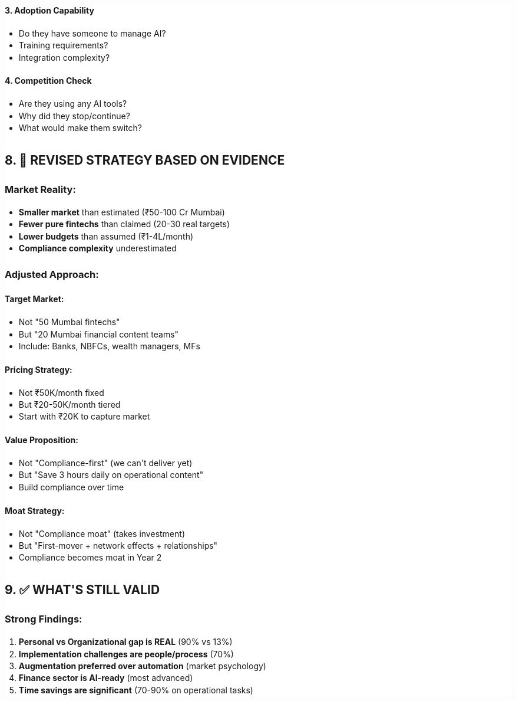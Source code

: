 #### 3. Adoption Capability
- Do they have someone to manage AI?
- Training requirements?
- Integration complexity?

#### 4. Competition Check
- Are they using any AI tools?
- Why did they stop/continue?
- What would make them switch?

## 8. 🎯 REVISED STRATEGY BASED ON EVIDENCE

### Market Reality:
- **Smaller market** than estimated (₹50-100 Cr Mumbai)
- **Fewer pure fintechs** than claimed (20-30 real targets)
- **Lower budgets** than assumed (₹1-4L/month)
- **Compliance complexity** underestimated

### Adjusted Approach:

#### Target Market:
- Not "50 Mumbai fintechs"
- But "20 Mumbai financial content teams"
- Include: Banks, NBFCs, wealth managers, MFs

#### Pricing Strategy:
- Not ₹50K/month fixed
- But ₹20-50K/month tiered
- Start with ₹20K to capture market

#### Value Proposition:
- Not "Compliance-first" (we can't deliver yet)
- But "Save 3 hours daily on operational content"
- Build compliance over time

#### Moat Strategy:
- Not "Compliance moat" (takes investment)
- But "First-mover + network effects + relationships"
- Compliance becomes moat in Year 2

## 9. ✅ WHAT'S STILL VALID

### Strong Findings:
1. **Personal vs Organizational gap is REAL** (90% vs 13%)
2. **Implementation challenges are people/process** (70%)
3. **Augmentation preferred over automation** (market psychology)
4. **Finance sector is AI-ready** (most advanced)
5. **Time savings are significant** (70-90% on operational tasks)
